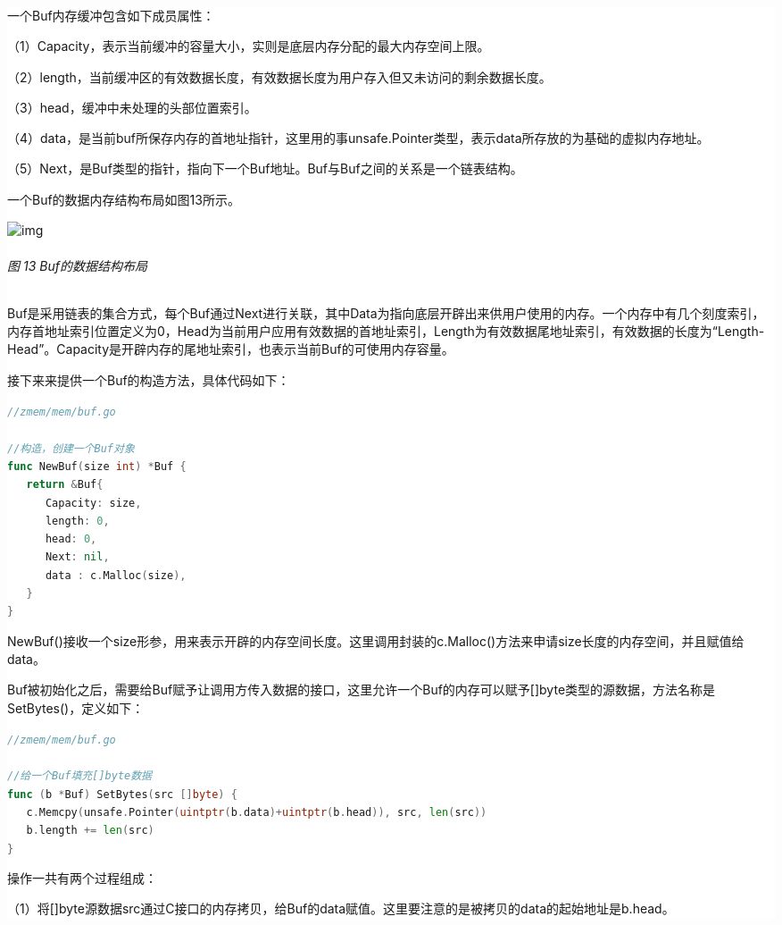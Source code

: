 

一个Buf内存缓冲包含如下成员属性：

（1）Capacity，表示当前缓冲的容量大小，实则是底层内存分配的最大内存空间上限。

（2）length，当前缓冲区的有效数据长度，有效数据长度为用户存入但又未访问的剩余数据长度。

（3）head，缓冲中未处理的头部位置索引。

（4）data，是当前buf所保存内存的首地址指针，这里用的事unsafe.Pointer类型，表示data所存放的为基础的虚拟内存地址。

（5）Next，是Buf类型的指针，指向下一个Buf地址。Buf与Buf之间的关系是一个链表结构。

一个Buf的数据内存结构布局如图13所示。

![img](E:/Typora%20picture/1651130440560-4363549d-8d49-4303-ac99-a1c410bb3671.png)

###### 图 13 Buf的数据结构布局



Buf是采用链表的集合方式，每个Buf通过Next进行关联，其中Data为指向底层开辟出来供用户使用的内存。一个内存中有几个刻度索引，内存首地址索引位置定义为0，Head为当前用户应用有效数据的首地址索引，Length为有效数据尾地址索引，有效数据的长度为“Length-Head”。Capacity是开辟内存的尾地址索引，也表示当前Buf的可使用内存容量。

接下来来提供一个Buf的构造方法，具体代码如下：

```go
//zmem/mem/buf.go

//构造，创建一个Buf对象
func NewBuf(size int) *Buf {
   return &Buf{
      Capacity: size,
      length: 0,
      head: 0,
      Next: nil,
      data : c.Malloc(size),
   }
}
```



NewBuf()接收一个size形参，用来表示开辟的内存空间长度。这里调用封装的c.Malloc()方法来申请size长度的内存空间，并且赋值给data。

Buf被初始化之后，需要给Buf赋予让调用方传入数据的接口，这里允许一个Buf的内存可以赋予[]byte类型的源数据，方法名称是SetBytes()，定义如下：

```go
//zmem/mem/buf.go

//给一个Buf填充[]byte数据
func (b *Buf) SetBytes(src []byte) {
   c.Memcpy(unsafe.Pointer(uintptr(b.data)+uintptr(b.head)), src, len(src))
   b.length += len(src)
}
```

操作一共有两个过程组成：

（1）将[]byte源数据src通过C接口的内存拷贝，给Buf的data赋值。这里要注意的是被拷贝的data的起始地址是b.head。
